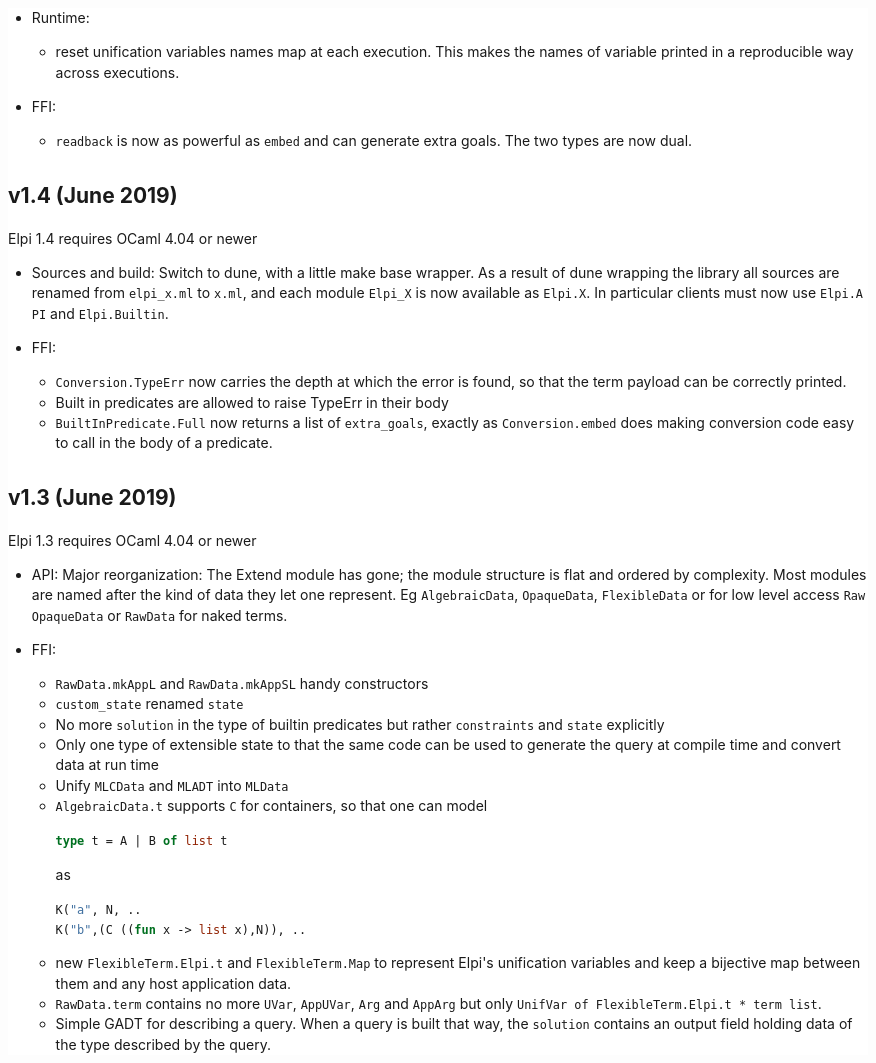 - Runtime:
  - reset unification variables names map at each execution. This makes
    the names of variable printed in a reproducible way across executions.

- FFI:
  - `readback` is now as powerful as `embed` and can generate extra goals. The
    two types are now dual.

## v1.4 (June 2019)

Elpi 1.4 requires OCaml 4.04 or newer

- Sources and build: Switch to dune, with a little make base wrapper.
  As a result of dune wrapping the library all sources are renamed from
  `elpi_x.ml` to `x.ml`, and each module `Elpi_X` is now available as `Elpi.X`.
  In particular clients must now use `Elpi.API` and `Elpi.Builtin`.

- FFI:
  - `Conversion.TypeErr` now carries the depth at which the error is found, so
    that the term payload can be correctly printed.
  - Built in predicates are allowed to raise TypeErr in their body
  - `BuiltInPredicate.Full` now returns a list of `extra_goals`, exactly as
    `Conversion.embed` does making conversion code easy to call in the body
    of a predicate.

## v1.3 (June 2019)

Elpi 1.3 requires OCaml 4.04 or newer

- API:
  Major reorganization: The Extend module has gone; the module structure is flat
  and ordered by complexity. Most modules are named after the kind of data they
  let one represent. Eg `AlgebraicData`, `OpaqueData`, `FlexibleData` or for low
  level access `RawOpaqueData` or `RawData` for naked terms.

- FFI:
  - `RawData.mkAppL` and `RawData.mkAppSL` handy constructors
  - `custom_state` renamed `state`
  - No more `solution` in the type of builtin predicates but rather
    `constraints` and `state` explicitly
  - Only one type of extensible state to that the same code can be used to
    generate the query at compile time and convert data at run time
  - Unify `MLCData` and `MLADT` into `MLData`
  - `AlgebraicData.t` supports `C` for containers, so that one can model
      ```ocaml
      type t = A | B of list t
      ```
    as
      ```ocaml
      K("a", N, ..
      K("b",(C ((fun x -> list x),N)), ..
      ```
  - new `FlexibleTerm.Elpi.t` and `FlexibleTerm.Map` to represent Elpi's 
    unification variables and keep a bijective map between them and any host
    application data.
  - `RawData.term` contains no more `UVar`, `AppUVar`, `Arg` and `AppArg` but
    only `UnifVar of FlexibleTerm.Elpi.t * term list`.
  - Simple GADT for describing a query. When a query is built that way, the
    `solution` contains an output field holding data of the type described by
    the query.
